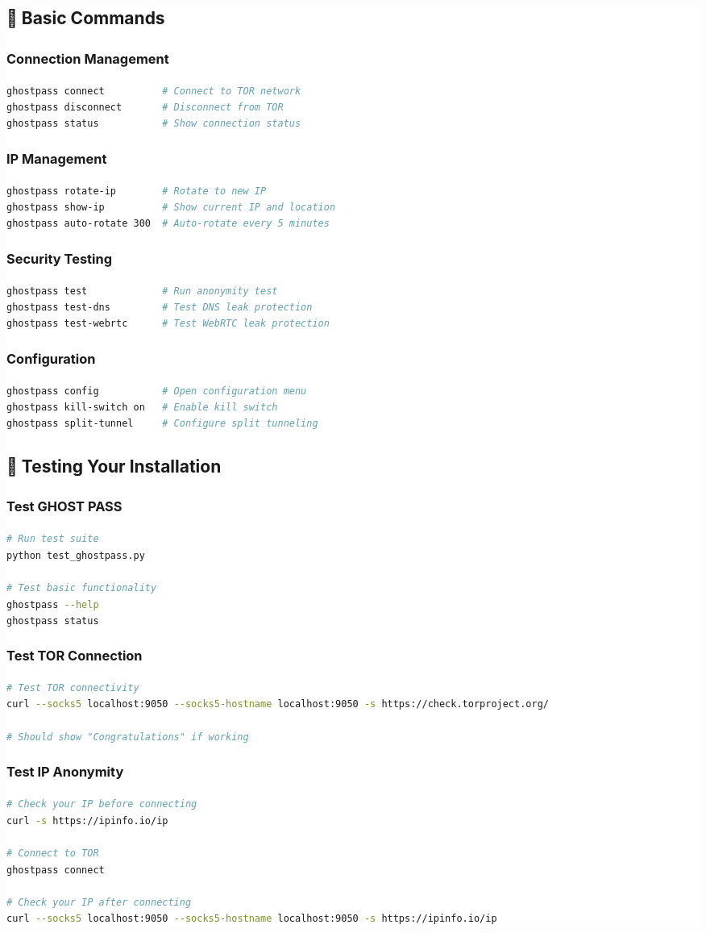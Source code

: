 ## 🔧 Basic Commands

### Connection Management
```bash
ghostpass connect          # Connect to TOR network
ghostpass disconnect       # Disconnect from TOR
ghostpass status           # Show connection status
```

### IP Management
```bash
ghostpass rotate-ip        # Rotate to new IP
ghostpass show-ip          # Show current IP and location
ghostpass auto-rotate 300  # Auto-rotate every 5 minutes
```

### Security Testing
```bash
ghostpass test             # Run anonymity test
ghostpass test-dns         # Test DNS leak protection
ghostpass test-webrtc      # Test WebRTC leak protection
```

### Configuration
```bash
ghostpass config           # Open configuration menu
ghostpass kill-switch on   # Enable kill switch
ghostpass split-tunnel     # Configure split tunneling
```

## 🧪 Testing Your Installation

### Test GHOST PASS
```bash
# Run test suite
python test_ghostpass.py

# Test basic functionality
ghostpass --help
ghostpass status
```

### Test TOR Connection
```bash
# Test TOR connectivity
curl --socks5 localhost:9050 --socks5-hostname localhost:9050 -s https://check.torproject.org/

# Should show "Congratulations" if working
```

### Test IP Anonymity
```bash
# Check your IP before connecting
curl -s https://ipinfo.io/ip

# Connect to TOR
ghostpass connect

# Check your IP after connecting
curl --socks5 localhost:9050 --socks5-hostname localhost:9050 -s https://ipinfo.io/ip
```
